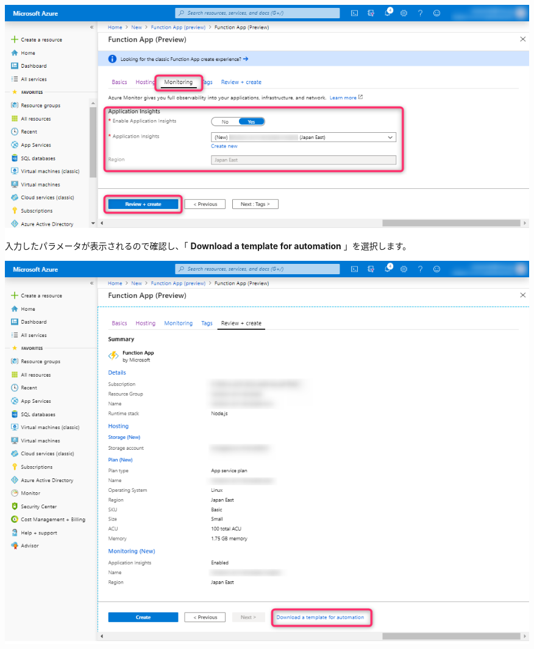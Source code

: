 ![Input monitoring parameters for new Function App](./images/readme_007.png)

入力したパラメータが表示されるので確認し、「 **Download a template for automation** 」を選択します。

![Check parameters for new Function App and go to download the template](./images/readme_008.png)
